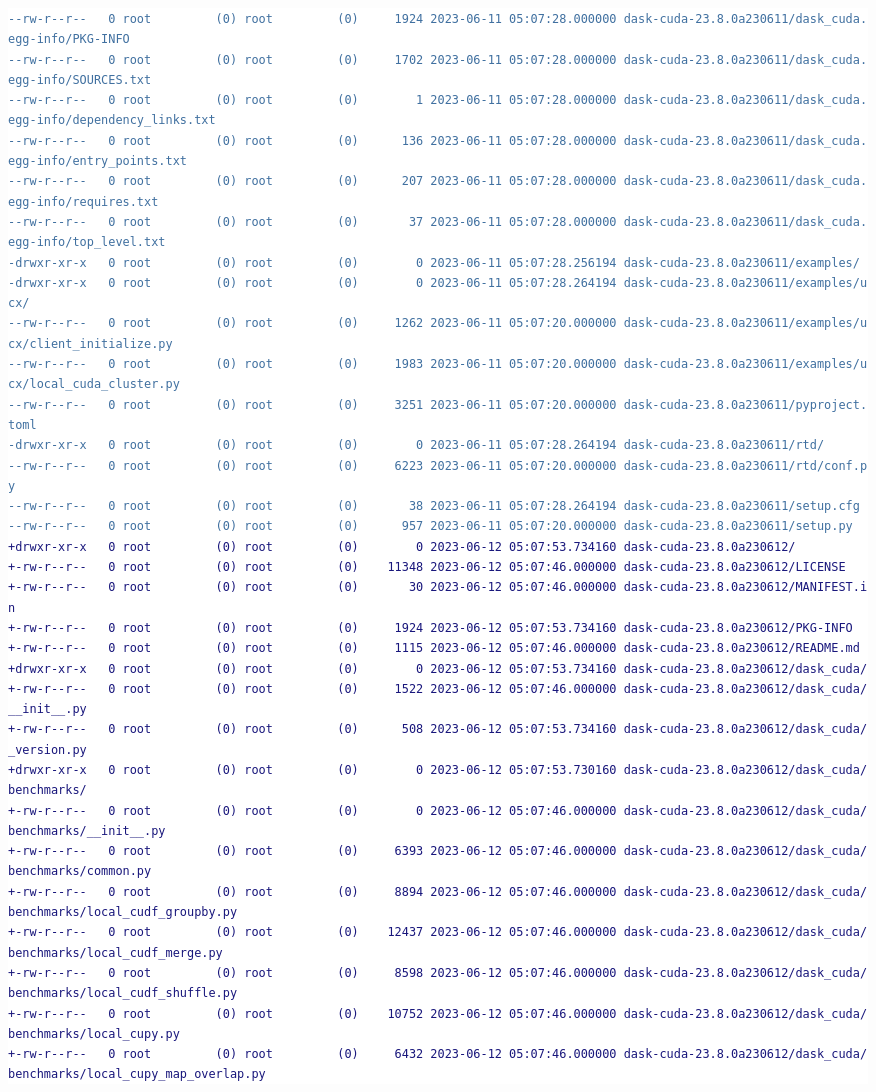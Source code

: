 ```diff
--rw-r--r--   0 root         (0) root         (0)     1924 2023-06-11 05:07:28.000000 dask-cuda-23.8.0a230611/dask_cuda.egg-info/PKG-INFO
--rw-r--r--   0 root         (0) root         (0)     1702 2023-06-11 05:07:28.000000 dask-cuda-23.8.0a230611/dask_cuda.egg-info/SOURCES.txt
--rw-r--r--   0 root         (0) root         (0)        1 2023-06-11 05:07:28.000000 dask-cuda-23.8.0a230611/dask_cuda.egg-info/dependency_links.txt
--rw-r--r--   0 root         (0) root         (0)      136 2023-06-11 05:07:28.000000 dask-cuda-23.8.0a230611/dask_cuda.egg-info/entry_points.txt
--rw-r--r--   0 root         (0) root         (0)      207 2023-06-11 05:07:28.000000 dask-cuda-23.8.0a230611/dask_cuda.egg-info/requires.txt
--rw-r--r--   0 root         (0) root         (0)       37 2023-06-11 05:07:28.000000 dask-cuda-23.8.0a230611/dask_cuda.egg-info/top_level.txt
-drwxr-xr-x   0 root         (0) root         (0)        0 2023-06-11 05:07:28.256194 dask-cuda-23.8.0a230611/examples/
-drwxr-xr-x   0 root         (0) root         (0)        0 2023-06-11 05:07:28.264194 dask-cuda-23.8.0a230611/examples/ucx/
--rw-r--r--   0 root         (0) root         (0)     1262 2023-06-11 05:07:20.000000 dask-cuda-23.8.0a230611/examples/ucx/client_initialize.py
--rw-r--r--   0 root         (0) root         (0)     1983 2023-06-11 05:07:20.000000 dask-cuda-23.8.0a230611/examples/ucx/local_cuda_cluster.py
--rw-r--r--   0 root         (0) root         (0)     3251 2023-06-11 05:07:20.000000 dask-cuda-23.8.0a230611/pyproject.toml
-drwxr-xr-x   0 root         (0) root         (0)        0 2023-06-11 05:07:28.264194 dask-cuda-23.8.0a230611/rtd/
--rw-r--r--   0 root         (0) root         (0)     6223 2023-06-11 05:07:20.000000 dask-cuda-23.8.0a230611/rtd/conf.py
--rw-r--r--   0 root         (0) root         (0)       38 2023-06-11 05:07:28.264194 dask-cuda-23.8.0a230611/setup.cfg
--rw-r--r--   0 root         (0) root         (0)      957 2023-06-11 05:07:20.000000 dask-cuda-23.8.0a230611/setup.py
+drwxr-xr-x   0 root         (0) root         (0)        0 2023-06-12 05:07:53.734160 dask-cuda-23.8.0a230612/
+-rw-r--r--   0 root         (0) root         (0)    11348 2023-06-12 05:07:46.000000 dask-cuda-23.8.0a230612/LICENSE
+-rw-r--r--   0 root         (0) root         (0)       30 2023-06-12 05:07:46.000000 dask-cuda-23.8.0a230612/MANIFEST.in
+-rw-r--r--   0 root         (0) root         (0)     1924 2023-06-12 05:07:53.734160 dask-cuda-23.8.0a230612/PKG-INFO
+-rw-r--r--   0 root         (0) root         (0)     1115 2023-06-12 05:07:46.000000 dask-cuda-23.8.0a230612/README.md
+drwxr-xr-x   0 root         (0) root         (0)        0 2023-06-12 05:07:53.734160 dask-cuda-23.8.0a230612/dask_cuda/
+-rw-r--r--   0 root         (0) root         (0)     1522 2023-06-12 05:07:46.000000 dask-cuda-23.8.0a230612/dask_cuda/__init__.py
+-rw-r--r--   0 root         (0) root         (0)      508 2023-06-12 05:07:53.734160 dask-cuda-23.8.0a230612/dask_cuda/_version.py
+drwxr-xr-x   0 root         (0) root         (0)        0 2023-06-12 05:07:53.730160 dask-cuda-23.8.0a230612/dask_cuda/benchmarks/
+-rw-r--r--   0 root         (0) root         (0)        0 2023-06-12 05:07:46.000000 dask-cuda-23.8.0a230612/dask_cuda/benchmarks/__init__.py
+-rw-r--r--   0 root         (0) root         (0)     6393 2023-06-12 05:07:46.000000 dask-cuda-23.8.0a230612/dask_cuda/benchmarks/common.py
+-rw-r--r--   0 root         (0) root         (0)     8894 2023-06-12 05:07:46.000000 dask-cuda-23.8.0a230612/dask_cuda/benchmarks/local_cudf_groupby.py
+-rw-r--r--   0 root         (0) root         (0)    12437 2023-06-12 05:07:46.000000 dask-cuda-23.8.0a230612/dask_cuda/benchmarks/local_cudf_merge.py
+-rw-r--r--   0 root         (0) root         (0)     8598 2023-06-12 05:07:46.000000 dask-cuda-23.8.0a230612/dask_cuda/benchmarks/local_cudf_shuffle.py
+-rw-r--r--   0 root         (0) root         (0)    10752 2023-06-12 05:07:46.000000 dask-cuda-23.8.0a230612/dask_cuda/benchmarks/local_cupy.py
+-rw-r--r--   0 root         (0) root         (0)     6432 2023-06-12 05:07:46.000000 dask-cuda-23.8.0a230612/dask_cuda/benchmarks/local_cupy_map_overlap.py
```